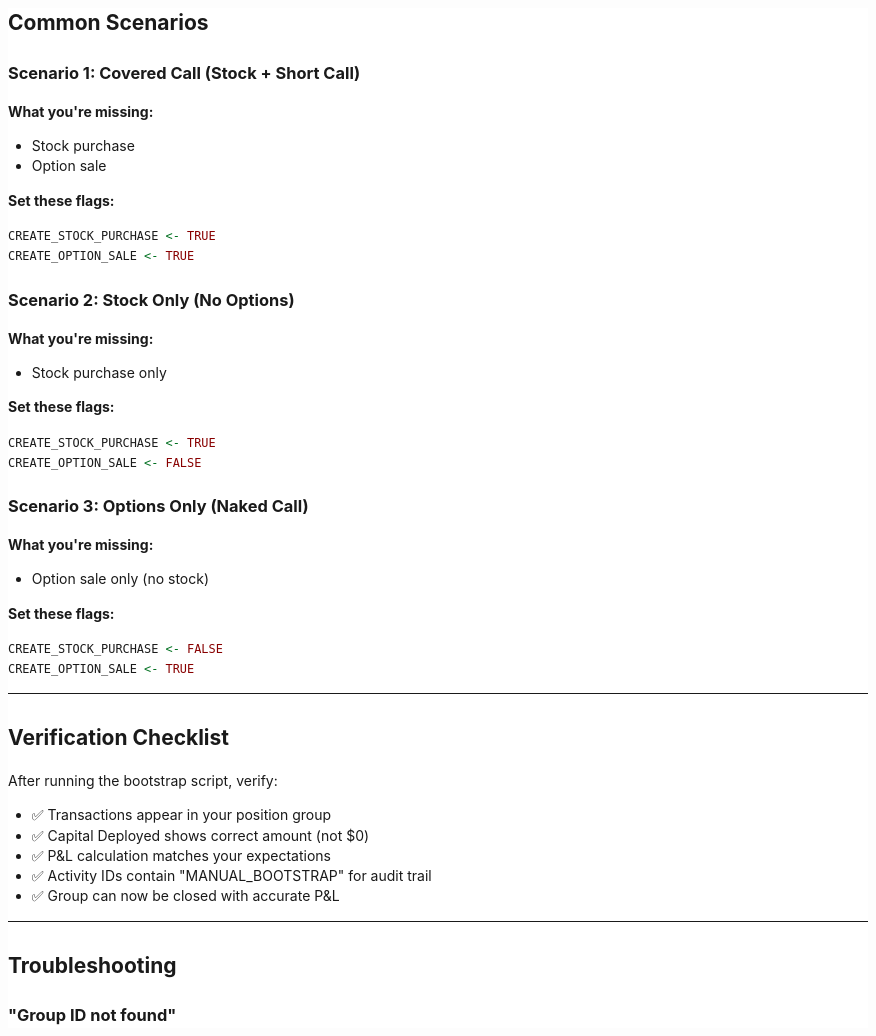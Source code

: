 
## Common Scenarios

### Scenario 1: Covered Call (Stock + Short Call)

**What you're missing:**
- Stock purchase
- Option sale

**Set these flags:**
```r
CREATE_STOCK_PURCHASE <- TRUE
CREATE_OPTION_SALE <- TRUE
```

### Scenario 2: Stock Only (No Options)

**What you're missing:**
- Stock purchase only

**Set these flags:**
```r
CREATE_STOCK_PURCHASE <- TRUE
CREATE_OPTION_SALE <- FALSE
```

### Scenario 3: Options Only (Naked Call)

**What you're missing:**
- Option sale only (no stock)

**Set these flags:**
```r
CREATE_STOCK_PURCHASE <- FALSE
CREATE_OPTION_SALE <- TRUE
```

---

## Verification Checklist

After running the bootstrap script, verify:

- ✅ Transactions appear in your position group
- ✅ Capital Deployed shows correct amount (not $0)
- ✅ P&L calculation matches your expectations
- ✅ Activity IDs contain "MANUAL_BOOTSTRAP" for audit trail
- ✅ Group can now be closed with accurate P&L

---

## Troubleshooting

### "Group ID not found"
